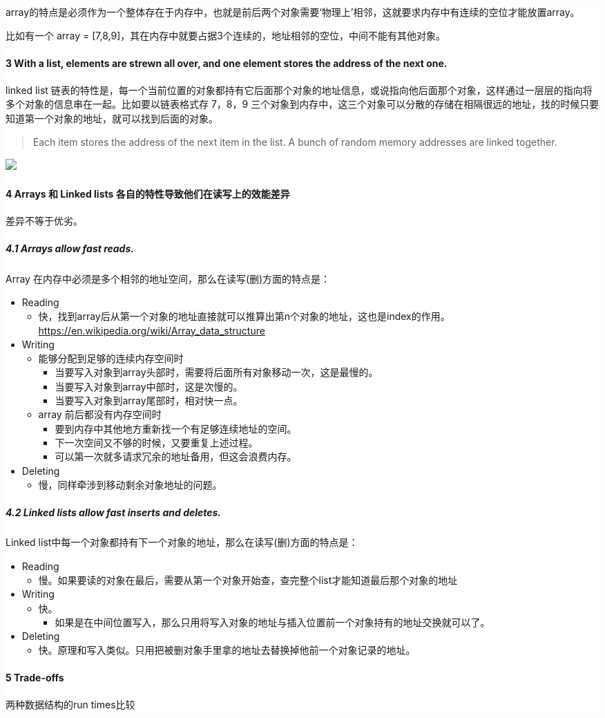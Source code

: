 array的特点是必须作为一个整体存在于内存中，也就是前后两个对象需要‘物理上’相邻，这就要求内存中有连续的空位才能放置array。

比如有一个 array = [7,8,9]，其在内存中就要占据3个连续的，地址相邻的空位，中间不能有其他对象。


#### 3 With a list, elements are strewn all over, and one element stores the address of the next one.

linked list 链表的特性是，每一个当前位置的对象都持有它后面那个对象的地址信息，或说指向他后面那个对象，这样通过一层层的指向将多个对象的信息串在一起。比如要以链表格式存 7，8，9 三个对象到内存中，这三个对象可以分散的存储在相隔很远的地址，找的时候只要知道第一个对象的地址，就可以找到后面的对象。

> Each item stores the address of the next item in the list. A bunch of random memory addresses are linked together.

![](https://s3-ap-southeast-1.amazonaws.com/image-for-articles/image-bucket-1/%E5%B1%8F%E5%B9%95%E5%BF%AB%E7%85%A7+2018-04-17+%E4%B8%8B%E5%8D%882.40.48.png
)

#### 4 Arrays 和 Linked lists 各自的特性导致他们在读写上的效能差异

差异不等于优劣。

##### 4.1 Arrays allow fast reads.

Array 在内存中必须是多个相邻的地址空间，那么在读写(删)方面的特点是：

- Reading
  - 快，找到array后从第一个对象的地址直接就可以推算出第n个对象的地址，这也是index的作用。
  https://en.wikipedia.org/wiki/Array_data_structure
- Writing
  - 能够分配到足够的连续内存空间时
    - 当要写入对象到array头部时，需要将后面所有对象移动一次，这是最慢的。
    - 当要写入对象到array中部时，这是次慢的。
    - 当要写入对象到array尾部时，相对快一点。
  - array 前后都没有内存空间时
    - 要到内存中其他地方重新找一个有足够连续地址的空间。
    - 下一次空间又不够的时候，又要重复上述过程。
    - 可以第一次就多请求冗余的地址备用，但这会浪费内存。
- Deleting
  - 慢，同样牵涉到移动剩余对象地址的问题。


##### 4.2 Linked lists allow fast inserts and deletes.

Linked list中每一个对象都持有下一个对象的地址，那么在读写(删)方面的特点是：

- Reading
  - 慢。如果要读的对象在最后，需要从第一个对象开始查，查完整个list才能知道最后那个对象的地址
- Writing
  - 快。
    - 如果是在中间位置写入，那么只用将写入对象的地址与插入位置前一个对象持有的地址交换就可以了。
- Deleting
  - 快。原理和写入类似。只用把被删对象手里拿的地址去替换掉他前一个对象记录的地址。

#### 5 Trade-offs

两种数据结构的run times比较
